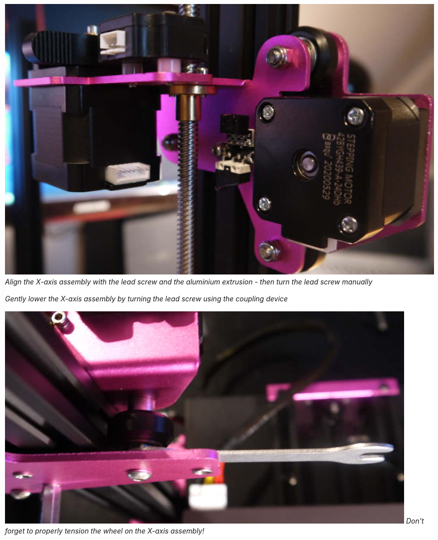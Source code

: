 ![BIQU B1 - X-axis assembly](/images/blog/2020-09-29-biqu-b1-unpacking-and-assembly/assembly-14.jpg)
*Align the X-axis assembly with the lead screw and the aluminium extrusion - then turn the lead screw manually*

<video controls muted loop>
  <source src="/images/blog/2020-09-29-biqu-b1-unpacking-and-assembly/assembly-2.mp4" type="video/mp4">
</video>

*Gently lower the X-axis assembly by turning the lead screw using the coupling device*

![BIQU B1 - X-axis assembly](/images/blog/2020-09-29-biqu-b1-unpacking-and-assembly/assembly-14a.jpg)
*Don't forget to properly tension the wheel on the X-axis assembly!*
